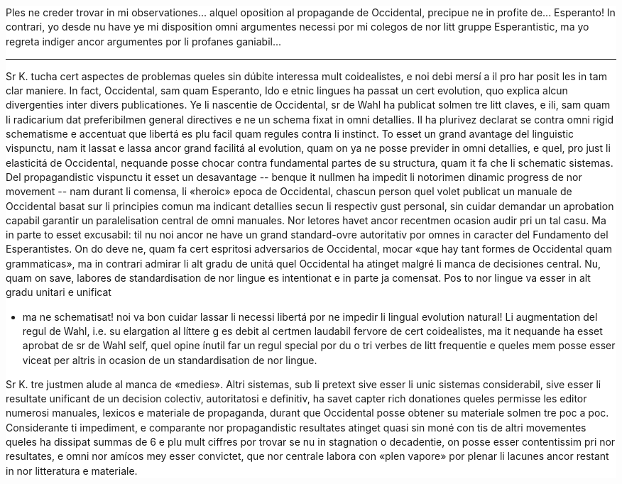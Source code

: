 Ples ne creder trovar in mi observationes... alquel oposition al
propagande de Occidental, precipue ne in profite de... Esperanto! In
contrari, yo desde nu have ye mi disposition omni argumentes necessi por
mi colegos de nor litt gruppe Esperantistic, ma yo regreta indiger ancor
argumentes por li profanes ganiabil...
____





Sr K. tucha cert aspectes de problemas queles sin dúbite interessa mult
coidealistes, e noi debi mersí a il pro har posit les in tam clar
maniere. In fact, Occidental, sam quam Esperanto, Ido e etnic lingues ha
passat un cert evolution, quo explica alcun divergenties inter divers
publicationes. Ye li nascentie de Occidental, sr de Wahl ha publicat
solmen tre litt claves, e ili, sam quam li radicarium dat preferibilmen
general directives e ne un schema fixat in omni detallies. Il ha
plurivez declarat se contra omni rigid schematisme e accentuat que
libertá es plu facil quam regules contra li instinct. To esset un grand
avantage del linguistic vispunctu, nam it lassat e lassa ancor grand
facilitá al evolution, quam on ya ne posse previder in omni detallies, e
quel, pro just li elasticitá de Occidental, nequande posse chocar contra
fundamental partes de su structura, quam it fa che li schematic
sistemas. Del propagandistic vispunctu it esset un desavantage -- benque
it nullmen ha impedit li notorimen dinamic progress de nor movement --
nam durant li comensa, li «heroic» epoca de Occidental, chascun person
quel volet publicat un manuale de Occidental basat sur li principies
comun ma indicant detallies secun li respectiv gust personal, sin cuidar
demandar un aprobation capabil garantir un paralelisation central de
omni manuales. Nor letores havet ancor recentmen ocasion audir pri un
tal casu. Ma in parte to esset excusabil: til nu noi ancor ne have un
grand standard-ovre autoritativ por omnes in caracter del Fundamento del
Esperantistes. On do deve ne, quam fa cert espritosi adversarios de
Occidental, mocar «que hay tant formes de Occidental quam
grammaticas», ma in contrari admirar li alt gradu de unitá quel
Occidental ha atinget malgré li manca de decisiones central. Nu, quam on
save, labores de standardisation de nor lingue es intentionat e in parte
ja comensat. Pos to nor lingue va esser in alt gradu unitari e unificat
- ma ne schematisat! noi va bon cuidar lassar li necessi libertá por ne
impedir li lingual evolution natural! Li augmentation del regul de Wahl,
i.e. su elargation al líttere g es debit al certmen laudabil fervore de
cert coidealistes, ma it nequande ha esset aprobat de sr de Wahl self,
quel opine ínutil far un regul special por du o tri verbes de litt
frequentie e queles mem posse esser viceat per altris in ocasion de un
standardisation de nor lingue.

Sr K. tre justmen alude al manca de «medies». Altri sistemas, sub li
pretext sive esser li unic sistemas considerabil, sive esser li
resultate unificant de un decision colectiv, autoritatosi e definitiv,
ha savet capter rich donationes queles permisse les editor numerosi
manuales, lexicos e materiale de propaganda, durant que Occidental posse
obtener su materiale solmen tre poc a poc. Considerante ti impediment, e
comparante nor propagandistic resultates atinget quasi sin moné con tis
de altri movementes queles ha dissipat summas de 6 e plu mult ciffres
por trovar se nu in stagnation o decadentie, on posse esser contentissim
pri nor resultates, e omni nor amícos mey esser convictet, que nor
centrale labora con «plen vapore» por plenar li lacunes ancor restant
in nor litteratura e materiale.
